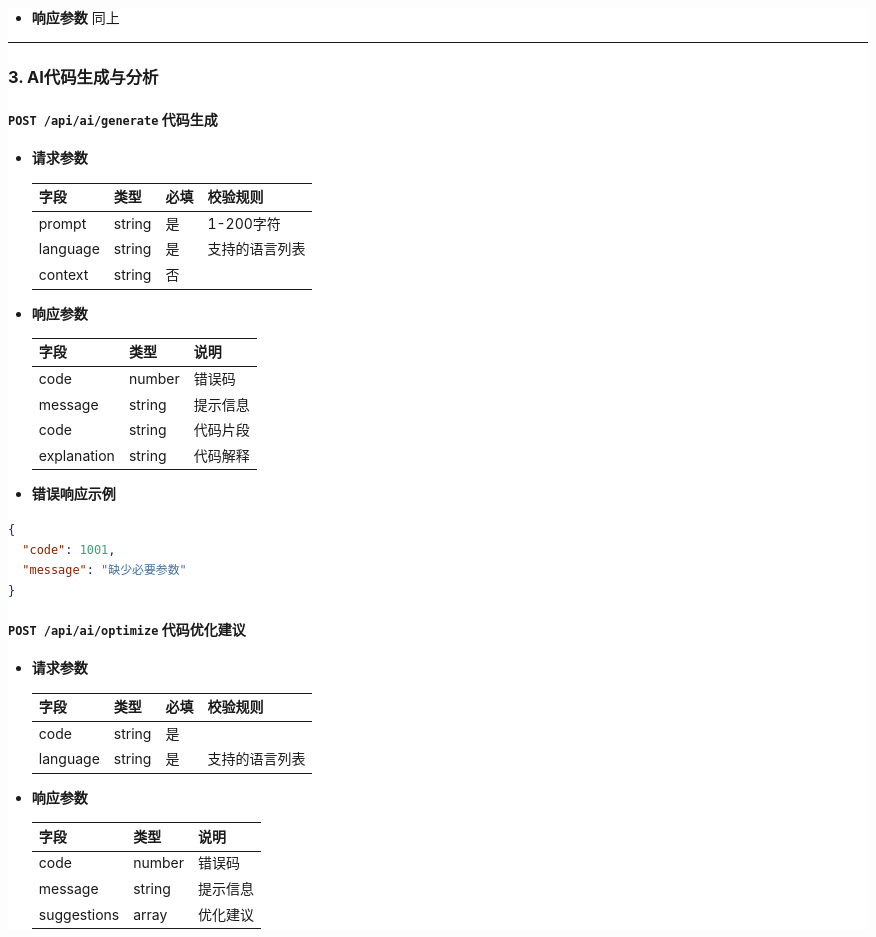 - **响应参数** 同上

---

### 3. AI代码生成与分析

#### `POST /api/ai/generate` 代码生成

- **请求参数**

  | 字段      | 类型    | 必填 | 校验规则           |
  |-----------|---------|------|--------------------|
  | prompt    | string  | 是   | 1-200字符          |
  | language  | string  | 是   | 支持的语言列表     |
  | context   | string  | 否   |                    |

- **响应参数**

  | 字段        | 类型    | 说明     |
  |-------------|---------|----------|
  | code        | number  | 错误码   |
  | message     | string  | 提示信息 |
  | code        | string  | 代码片段 |
  | explanation | string  | 代码解释 |

- **错误响应示例**

```json
{
  "code": 1001,
  "message": "缺少必要参数"
}
```

#### `POST /api/ai/optimize` 代码优化建议

- **请求参数**

  | 字段      | 类型    | 必填 | 校验规则           |
  |-----------|---------|------|--------------------|
  | code      | string  | 是   |                    |
  | language  | string  | 是   | 支持的语言列表     |

- **响应参数**

  | 字段        | 类型    | 说明     |
  |-------------|---------|----------|
  | code        | number  | 错误码   |
  | message     | string  | 提示信息 |
  | suggestions | array   | 优化建议 |
